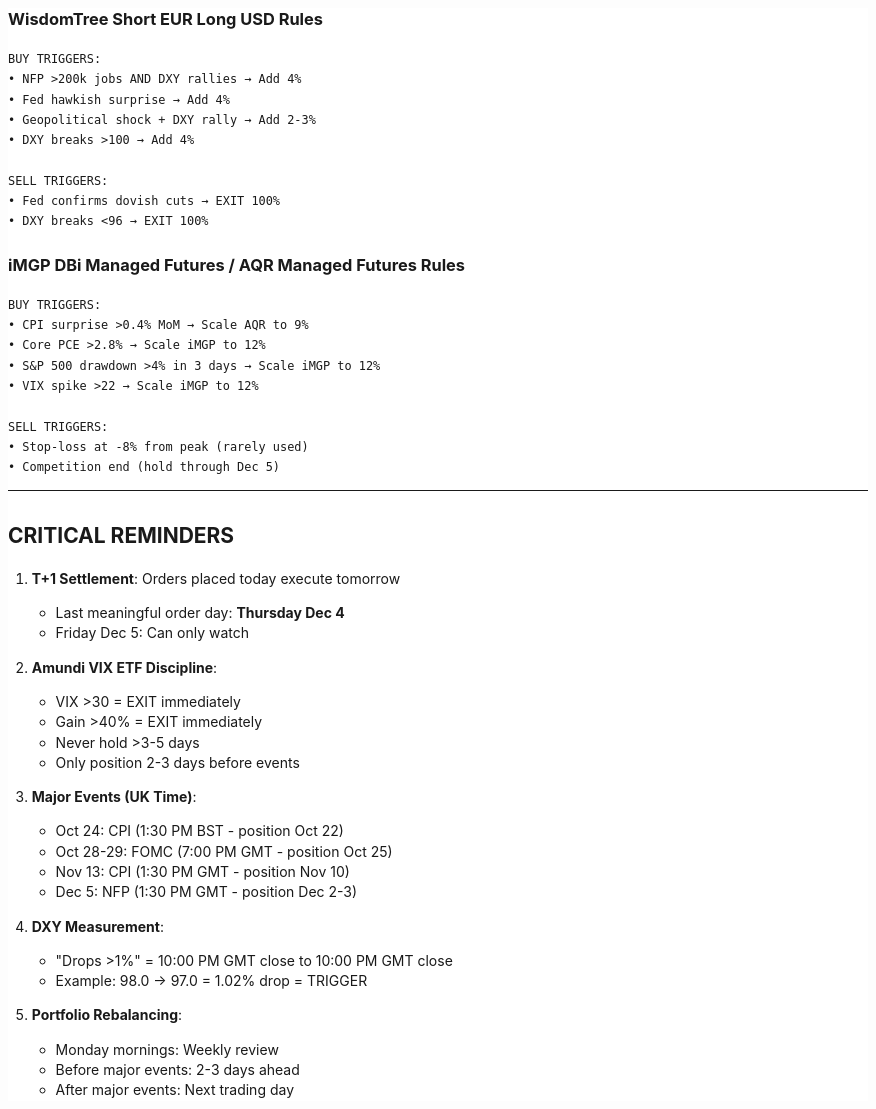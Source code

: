 ### **WisdomTree Short EUR Long USD Rules**
```
BUY TRIGGERS:
• NFP >200k jobs AND DXY rallies → Add 4%
• Fed hawkish surprise → Add 4%
• Geopolitical shock + DXY rally → Add 2-3%
• DXY breaks >100 → Add 4%

SELL TRIGGERS:
• Fed confirms dovish cuts → EXIT 100%
• DXY breaks <96 → EXIT 100%
```

### **iMGP DBi Managed Futures / AQR Managed Futures Rules**
```
BUY TRIGGERS:
• CPI surprise >0.4% MoM → Scale AQR to 9%
• Core PCE >2.8% → Scale iMGP to 12%
• S&P 500 drawdown >4% in 3 days → Scale iMGP to 12%
• VIX spike >22 → Scale iMGP to 12%

SELL TRIGGERS:
• Stop-loss at -8% from peak (rarely used)
• Competition end (hold through Dec 5)
```

---

## **CRITICAL REMINDERS**

1. **T+1 Settlement**: Orders placed today execute tomorrow
   - Last meaningful order day: **Thursday Dec 4**
   - Friday Dec 5: Can only watch

2. **Amundi VIX ETF Discipline**: 
   - VIX >30 = EXIT immediately
   - Gain >40% = EXIT immediately
   - Never hold >3-5 days
   - Only position 2-3 days before events

3. **Major Events (UK Time)**:
   - Oct 24: CPI (1:30 PM BST - position Oct 22)
   - Oct 28-29: FOMC (7:00 PM GMT - position Oct 25)
   - Nov 13: CPI (1:30 PM GMT - position Nov 10)
   - Dec 5: NFP (1:30 PM GMT - position Dec 2-3)

4. **DXY Measurement**:
   - "Drops >1%" = 10:00 PM GMT close to 10:00 PM GMT close
   - Example: 98.0 → 97.0 = 1.02% drop = TRIGGER

5. **Portfolio Rebalancing**:
   - Monday mornings: Weekly review
   - Before major events: 2-3 days ahead
   - After major events: Next trading day
